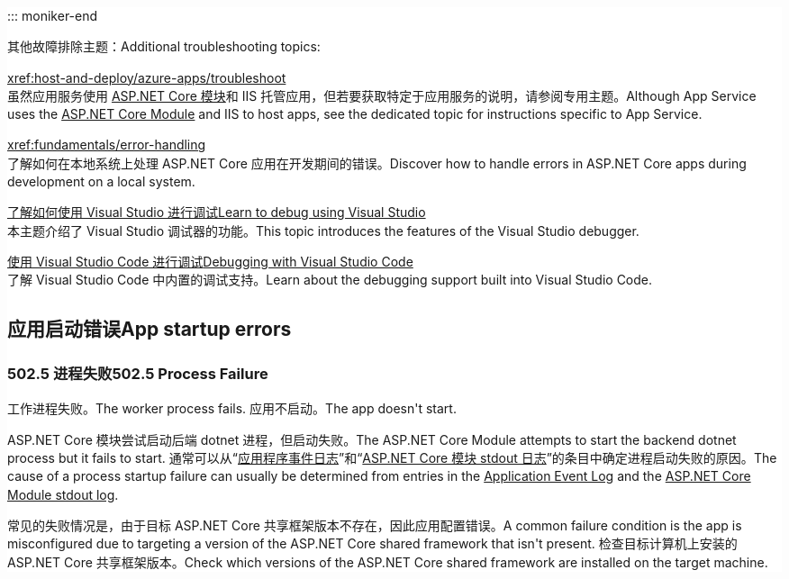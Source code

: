 ::: moniker-end

<span data-ttu-id="df822-111">其他故障排除主题：</span><span class="sxs-lookup"><span data-stu-id="df822-111">Additional troubleshooting topics:</span></span>

<xref:host-and-deploy/azure-apps/troubleshoot>  
<span data-ttu-id="df822-112">虽然应用服务使用 [ASP.NET Core 模块](xref:host-and-deploy/aspnet-core-module)和 IIS 托管应用，但若要获取特定于应用服务的说明，请参阅专用主题。</span><span class="sxs-lookup"><span data-stu-id="df822-112">Although App Service uses the [ASP.NET Core Module](xref:host-and-deploy/aspnet-core-module) and IIS to host apps, see the dedicated topic for instructions specific to App Service.</span></span>

<xref:fundamentals/error-handling>  
<span data-ttu-id="df822-113">了解如何在本地系统上处理 ASP.NET Core 应用在开发期间的错误。</span><span class="sxs-lookup"><span data-stu-id="df822-113">Discover how to handle errors in ASP.NET Core apps during development on a local system.</span></span>

[<span data-ttu-id="df822-114">了解如何使用 Visual Studio 进行调试</span><span class="sxs-lookup"><span data-stu-id="df822-114">Learn to debug using Visual Studio</span></span>](/visualstudio/debugger/getting-started-with-the-debugger)  
<span data-ttu-id="df822-115">本主题介绍了 Visual Studio 调试器的功能。</span><span class="sxs-lookup"><span data-stu-id="df822-115">This topic introduces the features of the Visual Studio debugger.</span></span>

[<span data-ttu-id="df822-116">使用 Visual Studio Code 进行调试</span><span class="sxs-lookup"><span data-stu-id="df822-116">Debugging with Visual Studio Code</span></span>](https://code.visualstudio.com/docs/editor/debugging)  
<span data-ttu-id="df822-117">了解 Visual Studio Code 中内置的调试支持。</span><span class="sxs-lookup"><span data-stu-id="df822-117">Learn about the debugging support built into Visual Studio Code.</span></span>

## <a name="app-startup-errors"></a><span data-ttu-id="df822-118">应用启动错误</span><span class="sxs-lookup"><span data-stu-id="df822-118">App startup errors</span></span>

### <a name="5025-process-failure"></a><span data-ttu-id="df822-119">502.5 进程失败</span><span class="sxs-lookup"><span data-stu-id="df822-119">502.5 Process Failure</span></span>

<span data-ttu-id="df822-120">工作进程失败。</span><span class="sxs-lookup"><span data-stu-id="df822-120">The worker process fails.</span></span> <span data-ttu-id="df822-121">应用不启动。</span><span class="sxs-lookup"><span data-stu-id="df822-121">The app doesn't start.</span></span>

<span data-ttu-id="df822-122">ASP.NET Core 模块尝试启动后端 dotnet 进程，但启动失败。</span><span class="sxs-lookup"><span data-stu-id="df822-122">The ASP.NET Core Module attempts to start the backend dotnet process but it fails to start.</span></span> <span data-ttu-id="df822-123">通常可以从“[应用程序事件日志](#application-event-log)”和“[ASP.NET Core 模块 stdout 日志](#aspnet-core-module-stdout-log)”的条目中确定进程启动失败的原因。</span><span class="sxs-lookup"><span data-stu-id="df822-123">The cause of a process startup failure can usually be determined from entries in the [Application Event Log](#application-event-log) and the [ASP.NET Core Module stdout log](#aspnet-core-module-stdout-log).</span></span> 

<span data-ttu-id="df822-124">常见的失败情况是，由于目标 ASP.NET Core 共享框架版本不存在，因此应用配置错误。</span><span class="sxs-lookup"><span data-stu-id="df822-124">A common failure condition is the app is misconfigured due to targeting a version of the ASP.NET Core shared framework that isn't present.</span></span> <span data-ttu-id="df822-125">检查目标计算机上安装的 ASP.NET Core 共享框架版本。</span><span class="sxs-lookup"><span data-stu-id="df822-125">Check which versions of the ASP.NET Core shared framework are installed on the target machine.</span></span>
